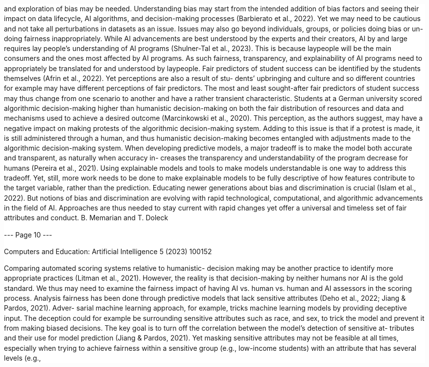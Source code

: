 and exploration of bias may be needed. 
Understanding bias may start from the intended addition of bias 
factors and seeing their impact on data lifecycle, AI algorithms, and 
decision-making processes (Barbierato et al., 2022). Yet we may need to 
be cautious and not take all perturbations in datasets as an issue. Issues 
may also go beyond individuals, groups, or policies doing bias or un-
doing fairness inappropriately. 
While AI advancements are best understood by the experts and their 
creators, AI by and large requires lay people’s understanding of AI 
programs (Shulner-Tal et al., 2023). This is because laypeople will be the 
main consumers and the ones most affected by AI programs. As such 
fairness, transparency, and explainability of AI programs need to 
appropriately be translated for and understood by laypeople. 
Fair predictors of student success can be identified by the students 
themselves (Afrin et al., 2022). Yet perceptions are also a result of stu-
dents’ upbringing and culture and so different countries for example 
may have different perceptions of fair predictors. The most and least 
sought-after fair predictors of student success may thus change from one 
scenario to another and have a rather transient characteristic. 
Students at a German university scored algorithmic decision-making 
higher than humanistic decision-making on both the fair distribution of 
resources and data and mechanisms used to achieve a desired outcome 
(Marcinkowski et al., 2020). This perception, as the authors suggest, 
may have a negative impact on making protests of the algorithmic 
decision-making system. Adding to this issue is that if a protest is made, 
it is still administered through a human, and thus humanistic 
decision-making becomes entangled with adjustments made to the 
algorithmic decision-making system. 
When developing predictive models, a major tradeoff is to make the 
model both accurate and transparent, as naturally when accuracy in-
creases the transparency and understandability of the program decrease 
for humans (Pereira et al., 2021). Using explainable models and tools to 
make models understandable is one way to address this tradeoff. Yet, 
still, more work needs to be done to make explainable models to be fully 
descriptive of how features contribute to the target variable, rather than 
the prediction. 
Educating newer generations about bias and discrimination is crucial 
(Islam et al., 2022). But notions of bias and discrimination are evolving 
with rapid technological, computational, and algorithmic advancements 
in the field of AI. Approaches are thus needed to stay current with rapid 
changes yet offer a universal and timeless set of fair attributes and 
conduct. 
B. Memarian and T. Doleck                                                                                                                                                                                                                  

--- Page 10 ---

Computers and Education: Artificial Intelligence 5 (2023) 100152

Comparing automated scoring systems relative to humanistic- 
decision making may be another practice to identify more appropriate 
practices (Litman et al., 2021). However, the reality is that 
decision-making by neither humans nor AI is the gold standard. We thus 
may need to examine the fairness impact of having AI vs. human vs. 
human and AI assessors in the scoring process. 
Analysis fairness has been done through predictive models that lack 
sensitive attributes (Deho et al., 2022; Jiang & Pardos, 2021). Adver-
sarial machine learning approach, for example, tricks machine learning 
models by providing deceptive input. The deception could for example 
be surrounding sensitive attributes such as race, and sex, to trick the 
model and prevent it from making biased decisions. The key goal is to 
turn off the correlation between the model’s detection of sensitive at-
tributes and their use for model prediction (Jiang & Pardos, 2021). Yet 
masking sensitive attributes may not be feasible at all times, especially 
when trying to achieve fairness within a sensitive group (e.g., 
low-income students) with an attribute that has several levels (e.g., 